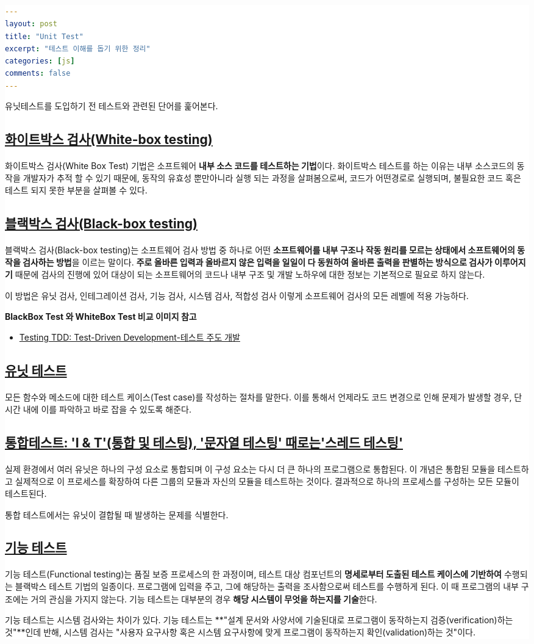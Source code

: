 ```yaml
---
layout: post
title: "Unit Test"
excerpt: "테스트 이해를 돕기 위한 정리"
categories: [js]
comments: false
---
```


유닛테스트를 도입하기 전 테스트와 관련된 단어를 훑어본다.

## [화이트박스 검사(White-box testing)](https://ko.wikipedia.org/wiki/%ED%99%94%EC%9D%B4%ED%8A%B8%EB%B0%95%EC%8A%A4_%EA%B2%80%EC%82%AC)

화이트박스 검사(White Box Test) 기법은 소프트웨어 **내부 소스 코드를 테스트하는 기법**이다. 화이트박스 테스트를 하는 이유는 내부 소스코드의 동작을 개발자가 추적 할 수 있기 때문에, 동작의 유효성 뿐만아니라 실행 되는 과정을 살펴봄으로써, 코드가 어떤경로로 실행되며, 불필요한 코드 혹은 테스트 되지 못한 부분을 살펴볼 수 있다. 

## [블랙박스 검사(Black-box testing)](https://ko.wikipedia.org/wiki/%EB%B8%94%EB%9E%99%EB%B0%95%EC%8A%A4_%EA%B2%80%EC%82%AC)

블랙박스 검사(Black-box testing)는 소프트웨어 검사 방법 중 하나로 어떤 **소프트웨어를 내부 구조나 작동 원리를 모르는 상태에서 소프트웨어의 동작을 검사하는 방법**을 이르는 말이다. **주로 올바른 입력과 올바르지 않은 입력을 일일이 다 동원하여 올바른 출력을 판별하는 방식으로 검사가 이루어지기** 때문에 검사의 진행에 있어 대상이 되는 소프트웨어의 코드나 내부 구조 및 개발 노하우에 대한 정보는 기본적으로 필요로 하지 않는다.

이 방법은 유닛 검사, 인테그레이션 검사, 기능 검사, 시스템 검사, 적합성 검사 이렇게 소프트웨어 검사의 모든 레벨에 적용 가능하다.

**BlackBox Test 와 WhiteBox Test 비교 이미지 참고**
- [Testing TDD: Test-Driven Development-테스트 주도 개발](http://blog.powerumc.kr/220)

## [유닛 테스트](https://ko.wikipedia.org/wiki/%EC%9C%A0%EB%8B%9B_%ED%85%8C%EC%8A%A4%ED%8A%B8)
모든 함수와 메소드에 대한 테스트 케이스(Test case)를 작성하는 절차를 말한다. 이를 통해서 언제라도 코드 변경으로 인해 문제가 발생할 경우, 단시간 내에 이를 파악하고 바로 잡을 수 있도록 해준다.

## [통합테스트: 'I & T'(통합 및 테스팅), '문자열 테스팅' 때로는'스레드 테스팅'](https://sites.google.com/site/knowingmoresoftware/software-testing/integration-testing)
실제 환경에서 여러 유닛은 하나의 구성 요소로 통합되며 이 구성 요소는 다시 더 큰 하나의 프로그램으로 통합된다. 이 개념은 통합된 모듈을 테스트하고 실제적으로 이 프로세스를 확장하여 다른 그룹의 모듈과 자신의 모듈을 테스트하는 것이다. 결과적으로 하나의 프로세스를 구성하는 모든 모듈이 테스트된다. 

통합 테스트에서는 유닛이 결합될 때 발생하는 문제를 식별한다. 

## [기능 테스트](https://ko.wikipedia.org/wiki/%EA%B8%B0%EB%8A%A5_%ED%85%8C%EC%8A%A4%ED%8A%B8)
기능 테스트(Functional testing)는 품질 보증 프로세스의 한 과정이며, 테스트 대상 컴포넌트의 **명세로부터 도출된 테스트 케이스에 기반하여** 수행되는 블랙박스 테스트 기법의 일종이다. 프로그램에 입력을 주고, 그에 해당하는 출력을 조사함으로써 테스트를 수행하게 된다. 이 때 프로그램의 내부 구조에는 거의 관심을 가지지 않는다. 기능 테스트는 대부분의 경우 **해당 시스템이 무엇을 하는지를 기술**한다.

기능 테스트는 시스템 검사와는 차이가 있다. 기능 테스트는 **"설계 문서와 사양서에 기술된대로 프로그램이 동작하는지 검증(verification)하는 것"**인데 반해, 시스템 검사는 "사용자 요구사항 혹은 시스템 요구사항에 맞게 프로그램이 동작하는지 확인(validation)하는 것"이다.
